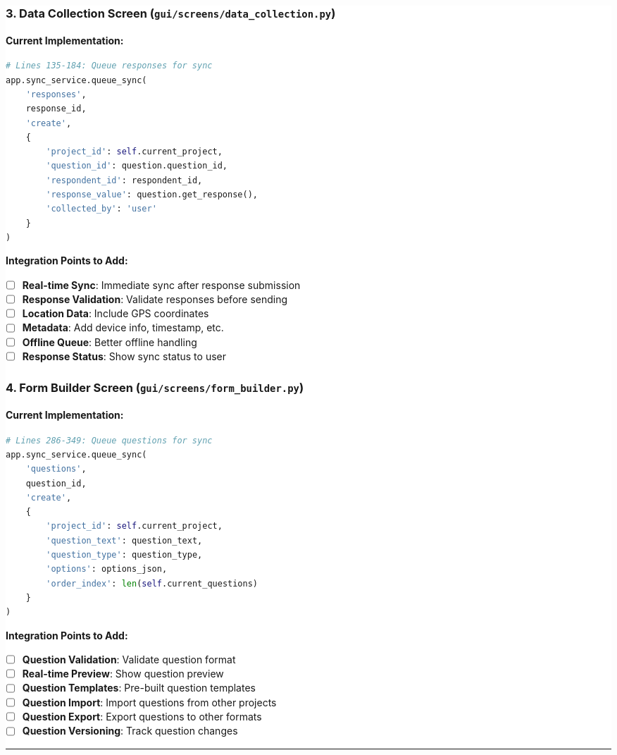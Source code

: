 ### 3. **Data Collection Screen** (`gui/screens/data_collection.py`)

**Current Implementation:**
```python
# Lines 135-184: Queue responses for sync
app.sync_service.queue_sync(
    'responses',
    response_id,
    'create',
    {
        'project_id': self.current_project,
        'question_id': question.question_id,
        'respondent_id': respondent_id,
        'response_value': question.get_response(),
        'collected_by': 'user'
    }
)
```

**Integration Points to Add:**
- [ ] **Real-time Sync**: Immediate sync after response submission
- [ ] **Response Validation**: Validate responses before sending
- [ ] **Location Data**: Include GPS coordinates
- [ ] **Metadata**: Add device info, timestamp, etc.
- [ ] **Offline Queue**: Better offline handling
- [ ] **Response Status**: Show sync status to user

### 4. **Form Builder Screen** (`gui/screens/form_builder.py`)

**Current Implementation:**
```python
# Lines 286-349: Queue questions for sync
app.sync_service.queue_sync(
    'questions',
    question_id,
    'create',
    {
        'project_id': self.current_project,
        'question_text': question_text,
        'question_type': question_type,
        'options': options_json,
        'order_index': len(self.current_questions)
    }
)
```

**Integration Points to Add:**
- [ ] **Question Validation**: Validate question format
- [ ] **Real-time Preview**: Show question preview
- [ ] **Question Templates**: Pre-built question templates
- [ ] **Question Import**: Import questions from other projects
- [ ] **Question Export**: Export questions to other formats
- [ ] **Question Versioning**: Track question changes

---